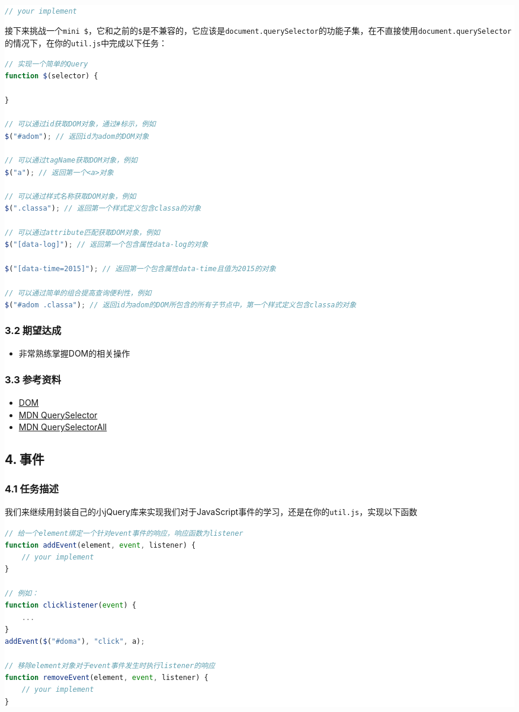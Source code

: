 ```javascript
// your implement
```

接下来挑战一个`mini $`，它和之前的`$`是不兼容的，它应该是`document.querySelector`的功能子集，在不直接使用`document.querySelector`的情况下，在你的`util.js`中完成以下任务：

```javascript
// 实现一个简单的Query
function $(selector) {
    
}

// 可以通过id获取DOM对象，通过#标示，例如
$("#adom"); // 返回id为adom的DOM对象

// 可以通过tagName获取DOM对象，例如
$("a"); // 返回第一个<a>对象

// 可以通过样式名称获取DOM对象，例如
$(".classa"); // 返回第一个样式定义包含classa的对象

// 可以通过attribute匹配获取DOM对象，例如
$("[data-log]"); // 返回第一个包含属性data-log的对象

$("[data-time=2015]"); // 返回第一个包含属性data-time且值为2015的对象

// 可以通过简单的组合提高查询便利性，例如
$("#adom .classa"); // 返回id为adom的DOM所包含的所有子节点中，第一个样式定义包含classa的对象
```

### 3.2 期望达成

- 非常熟练掌握DOM的相关操作

### 3.3 参考资料

- [DOM](https://developer.mozilla.org/zh-CN/docs/Web/JavaScript/JavaScript_technologies_overview)
- [MDN QuerySelector](https://developer.mozilla.org/en-US/docs/Web/API/Document/querySelector)
- [MDN QuerySelectorAll](https://developer.mozilla.org/en-US/docs/Web/API/Document/querySelectorAll)

## 4. 事件

### 4.1 任务描述

我们来继续用封装自己的小jQuery库来实现我们对于JavaScript事件的学习，还是在你的`util.js`，实现以下函数

```javascript
// 给一个element绑定一个针对event事件的响应，响应函数为listener
function addEvent(element, event, listener) {
    // your implement
}

// 例如：
function clicklistener(event) {
    ...
}
addEvent($("#doma"), "click", a);

// 移除element对象对于event事件发生时执行listener的响应
function removeEvent(element, event, listener) {
    // your implement
}
```
